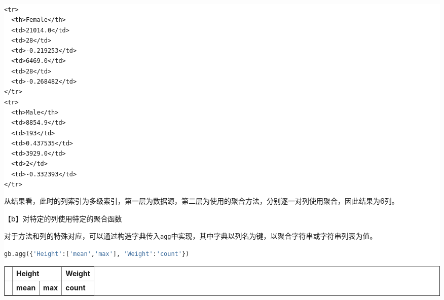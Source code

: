     <tr>
      <th>Female</th>
      <td>21014.0</td>
      <td>28</td>
      <td>-0.219253</td>
      <td>6469.0</td>
      <td>28</td>
      <td>-0.268482</td>
    </tr>
    <tr>
      <th>Male</th>
      <td>8854.9</td>
      <td>193</td>
      <td>0.437535</td>
      <td>3929.0</td>
      <td>2</td>
      <td>-0.332393</td>
    </tr>
  </tbody>
</table>
</div>



从结果看，此时的列索引为多级索引，第一层为数据源，第二层为使用的聚合方法，分别逐一对列使用聚合，因此结果为6列。

【b】对特定的列使用特定的聚合函数

对于方法和列的特殊对应，可以通过构造字典传入`agg`中实现，其中字典以列名为键，以聚合字符串或字符串列表为值。


```python
gb.agg({'Height':['mean','max'], 'Weight':'count'})
```




<div>
<style scoped>
    .dataframe tbody tr th:only-of-type {
        vertical-align: middle;
    }

    .dataframe tbody tr th {
        vertical-align: top;
    }

    .dataframe thead tr th {
        text-align: left;
    }

    .dataframe thead tr:last-of-type th {
        text-align: right;
    }
</style>
<table border="1" class="dataframe">
  <thead>
    <tr>
      <th></th>
      <th colspan="2" halign="left">Height</th>
      <th>Weight</th>
    </tr>
    <tr>
      <th></th>
      <th>mean</th>
      <th>max</th>
      <th>count</th>
    </tr>
    <tr>